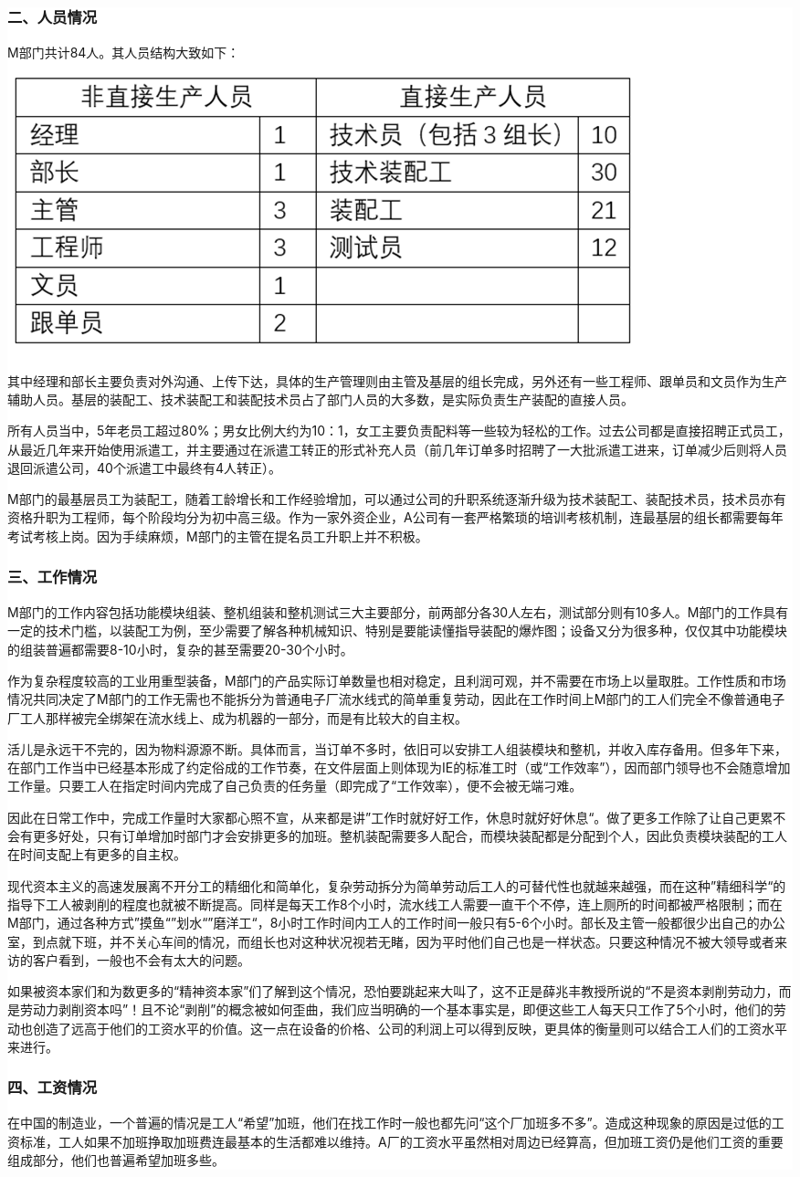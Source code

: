 ### 二、人员情况

M部门共计84人。其人员结构大致如下：

![](中国社会调查研究-第一期_files/image006.png)

其中经理和部长主要负责对外沟通、上传下达，具体的生产管理则由主管及基层的组长完成，另外还有一些工程师、跟单员和文员作为生产辅助人员。基层的装配工、技术装配工和装配技术员占了部门人员的大多数，是实际负责生产装配的直接人员。

所有人员当中，5年老员工超过80%；男女比例大约为10：1，女工主要负责配料等一些较为轻松的工作。过去公司都是直接招聘正式员工，从最近几年来开始使用派遣工，并主要通过在派遣工转正的形式补充人员（前几年订单多时招聘了一大批派遣工进来，订单减少后则将人员退回派遣公司，40个派遣工中最终有4人转正）。

M部门的最基层员工为装配工，随着工龄增长和工作经验增加，可以通过公司的升职系统逐渐升级为技术装配工、装配技术员，技术员亦有资格升职为工程师，每个阶段均分为初中高三级。作为一家外资企业，A公司有一套严格繁琐的培训考核机制，连最基层的组长都需要每年考试考核上岗。因为手续麻烦，M部门的主管在提名员工升职上并不积极。

### 三、工作情况

M部门的工作内容包括功能模块组装、整机组装和整机测试三大主要部分，前两部分各30人左右，测试部分则有10多人。M部门的工作具有一定的技术门槛，以装配工为例，至少需要了解各种机械知识、特别是要能读懂指导装配的爆炸图；设备又分为很多种，仅仅其中功能模块的组装普遍都需要8-10小时，复杂的甚至需要20-30个小时。

作为复杂程度较高的工业用重型装备，M部门的产品实际订单数量也相对稳定，且利润可观，并不需要在市场上以量取胜。工作性质和市场情况共同决定了M部门的工作无需也不能拆分为普通电子厂流水线式的简单重复劳动，因此在工作时间上M部门的工人们完全不像普通电子厂工人那样被完全绑架在流水线上、成为机器的一部分，而是有比较大的自主权。

活儿是永远干不完的，因为物料源源不断。具体而言，当订单不多时，依旧可以安排工人组装模块和整机，并收入库存备用。但多年下来，在部门工作当中已经基本形成了约定俗成的工作节奏，在文件层面上则体现为IE的标准工时（或“工作效率”），因而部门领导也不会随意增加工作量。只要工人在指定时间内完成了自己负责的任务量（即完成了“工作效率），便不会被无端刁难。

因此在日常工作中，完成工作量时大家都心照不宣，从来都是讲”工作时就好好工作，休息时就好好休息“。做了更多工作除了让自己更累不会有更多好处，只有订单增加时部门才会安排更多的加班。整机装配需要多人配合，而模块装配都是分配到个人，因此负责模块装配的工人在时间支配上有更多的自主权。

现代资本主义的高速发展离不开分工的精细化和简单化，复杂劳动拆分为简单劳动后工人的可替代性也就越来越强，而在这种”精细科学“的指导下工人被剥削的程度也就被不断提高。同样是每天工作8个小时，流水线工人需要一直干个不停，连上厕所的时间都被严格限制；而在M部门，通过各种方式”摸鱼“”划水“”磨洋工“，8小时工作时间内工人的工作时间一般只有5-6个小时。部长及主管一般都很少出自己的办公室，到点就下班，并不关心车间的情况，而组长也对这种状况视若无睹，因为平时他们自己也是一样状态。只要这种情况不被大领导或者来访的客户看到，一般也不会有太大的问题。

如果被资本家们和为数更多的“精神资本家”们了解到这个情况，恐怕要跳起来大叫了，这不正是薛兆丰教授所说的“不是资本剥削劳动力，而是劳动力剥削资本吗”！且不论“剥削”的概念被如何歪曲，我们应当明确的一个基本事实是，即便这些工人每天只工作了5个小时，他们的劳动也创造了远高于他们的工资水平的价值。这一点在设备的价格、公司的利润上可以得到反映，更具体的衡量则可以结合工人们的工资水平来进行。

### 四、工资情况

在中国的制造业，一个普遍的情况是工人“希望”加班，他们在找工作时一般也都先问“这个厂加班多不多”。造成这种现象的原因是过低的工资标准，工人如果不加班挣取加班费连最基本的生活都难以维持。A厂的工资水平虽然相对周边已经算高，但加班工资仍是他们工资的重要组成部分，他们也普遍希望加班多些。
